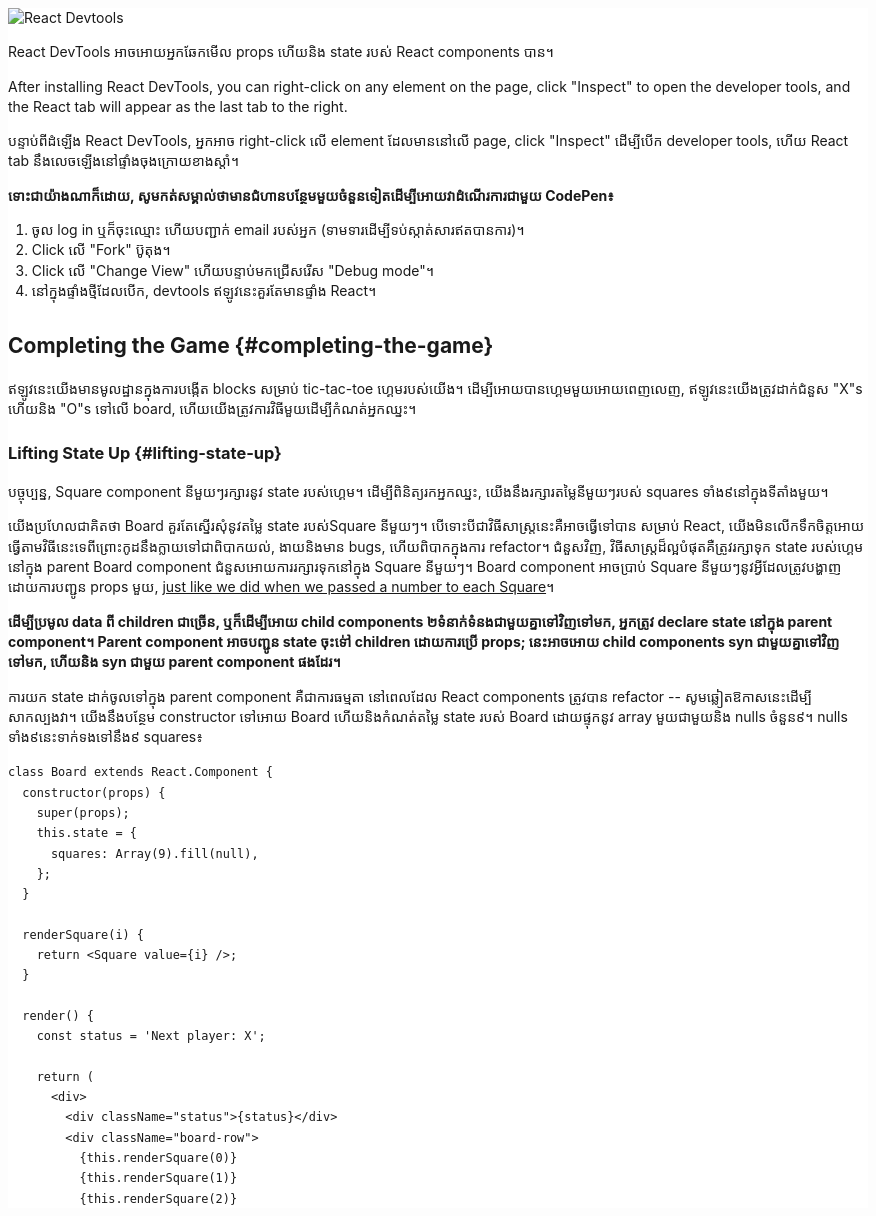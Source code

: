 <img src="../images/tutorial/devtools.png" alt="React Devtools" style="max-width: 100%">

React DevTools អាចអោយអ្នកឆែកមើល props ហើយនិង state របស់ React components បាន។

After installing React DevTools, you can right-click on any element on the page, click "Inspect" to open the developer tools, and the React tab will appear as the last tab to the right.

បន្ទាប់ពីដំឡើង React DevTools, អ្នកអាច right-click លើ element ដែលមាននៅលើ page, click "Inspect" ដើម្បីបើក developer tools, ហើយ React tab នឹងលេចឡើងនៅផ្ទាំងចុងក្រោយខាងស្តាំ។

**ទោះជាយ៉ាងណាក៏ដោយ, សូមកត់សម្គាល់ថាមានជំហានបន្ថែមមួយចំនួនទៀតដើម្បីអោយវាដំណើរការជាមួយ CodePen​៖**

1. ចូល log in ឬក៏ចុះឈ្មោះ ហើយបញ្ជាក់ email របស់អ្នក (ទាមទារដើម្បីទប់ស្កាត់សារឥតបានការ)។
2. Click លើ "Fork" ប៊ូតុង។
3. Click លើ "Change View" ហើយបន្ទាប់មកជ្រើសរើស "Debug mode"។​
4. នៅក្នុងផ្ទាំងថ្មីដែលបើក, devtools ឥឡូវនេះគួរតែមានផ្ទាំង React។

## Completing the Game {#completing-the-game}

ឥឡូវនេះយើងមានមូលដ្ឋានក្នុងការបង្កើត blocks សម្រាប់ tic-tac-toe ហ្គេមរបស់យើង។ ដើម្បីអោយបានហ្គេមមួយអោយពេញលេញ, ឥឡូវនេះយើងត្រូវដាក់ជំនួស "X"s ហើយនិង "O"s ទៅលើ board, ហើយយើងត្រូវការវិធីមួយដើម្បីកំណត់អ្នកឈ្នះ។

### Lifting State Up {#lifting-state-up}

បច្ចុប្បន្ន, Square component នីមួយៗរក្សារនូវ state របស់ហ្គេម។ ដើម្បីពិនិត្យរកអ្នកឈ្នះ, យើងនឹងរក្សារតម្លៃនីមួយៗរបស់ squares ទាំង៩នៅក្នុងទីតាំងមួយ។

យើងប្រហែលជាគិតថា Board គួរតែស្នើរសុំនូវតម្លៃ state របស់Square នីមួយៗ។ បើទោះបីជាវិធីសាស្រ្តនេះគឺអាចធ្វើទៅបាន សម្រាប់ React, យើងមិនលើកទឹកចិត្តអោយធ្វើតាមវិធីនេះទេពីព្រេាះកូដនឹងក្លាយទៅជាពិបាកយល់​, ងាយនិងមាន bugs, ហើយពិបាកក្នុងការ refactor។ ជំនួសវិញ, វិធីសាស្រ្តដ៏ល្អបំផុតគឺត្រូវរក្សាទុក state របស់ហ្គេម នៅក្នុង parent Board component ជំនួសអោយការរក្សារទុកនៅក្នុង Square នីមួយៗ។ Board component អាចប្រាប់ Square នីមួយៗនូវអ្វីដែលត្រូវបង្ហាញដោយការបញ្ជូន props មួយ, [just like we did when we passed a number to each Square](#passing-data-through-props)។

**ដើម្បីប្រមូល data ពី children ជាច្រើន, ឬក៏ដើម្បីអោយ child components ២ទំនាក់ទំនងជាមួយគ្នាទៅវិញទៅមក, អ្នកត្រូវ declare state នៅក្នុង parent component។ Parent component អាចបញ្ជូន state ចុះទៅ់ children ដោយការប្រើ props; នេះអាចអោយ child components syn ជាមួយគ្នាទៅវិញទៅមក, ហើយនិង syn ជាមួយ parent component ផងដែរ។**

ការយក​ state ដាក់ចូលទៅក្នុង parent component គឺជាការធម្មតា​ នៅពេលដែល React components ត្រូវបាន refactor -- សូមឆ្លៀតឱកាសនេះដើម្បីសាកល្បងវា។ យើងនឹងបន្ថែម constructor ទៅអោយ Board ហើយនិងកំណត់តម្លៃ state របស់ Board ដោយផ្ទុកនូវ array មួយជាមួយនិង​ nulls ចំនួន៩។ nulls ទាំង៩នេះទាក់ទងទៅនឹង៩ squares៖

```javascript{2-7}
class Board extends React.Component {
  constructor(props) {
    super(props);
    this.state = {
      squares: Array(9).fill(null),
    };
  }

  renderSquare(i) {
    return <Square value={i} />;
  }

  render() {
    const status = 'Next player: X';

    return (
      <div>
        <div className="status">{status}</div>
        <div className="board-row">
          {this.renderSquare(0)}
          {this.renderSquare(1)}
          {this.renderSquare(2)}
```